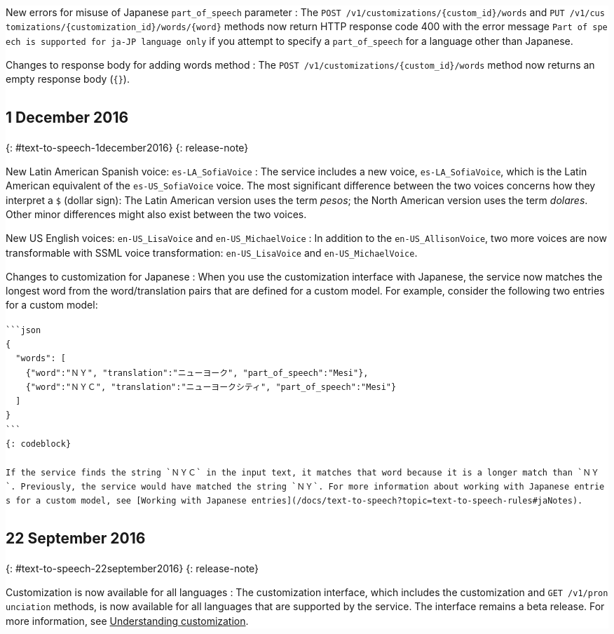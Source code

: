 New errors for misuse of Japanese `part_of_speech` parameter
:   The `POST /v1/customizations/{custom_id}/words` and `PUT /v1/customizations/{customization_id}/words/{word}` methods now return HTTP response code 400 with the error message `Part of speech is supported for ja-JP language only` if you attempt to specify a `part_of_speech` for a language other than Japanese.

Changes to response body for adding words method
:   The `POST /v1/customizations/{custom_id}/words` method now returns an empty response body (`{}`).

## 1 December 2016
{: #text-to-speech-1december2016}
{: release-note}

New Latin American Spanish voice: `es-LA_SofiaVoice`
:   The service includes a new voice, `es-LA_SofiaVoice`, which is the Latin American equivalent of the `es-US_SofiaVoice` voice. The most significant difference between the two voices concerns how they interpret a `$` (dollar sign): The Latin American version uses the term *pesos*; the North American version uses the term *dolares*. Other minor differences might also exist between the two voices.

New US English voices: `en-US_LisaVoice` and `en-US_MichaelVoice`
:   In addition to the `en-US_AllisonVoice`, two more voices are now transformable with SSML voice transformation: `en-US_LisaVoice` and `en-US_MichaelVoice`.

Changes to customization for Japanese
:   When you use the customization interface with Japanese, the service now matches the longest word from the word/translation pairs that are defined for a custom model. For example, consider the following two entries for a custom model:

    ```json
    {
      "words": [
        {"word":"ＮＹ", "translation":"ニューヨーク", "part_of_speech":"Mesi"},
        {"word":"ＮＹＣ", "translation":"ニューヨークシティ", "part_of_speech":"Mesi"}
      ]
    }
    ```
    {: codeblock}

    If the service finds the string `ＮＹＣ` in the input text, it matches that word because it is a longer match than `ＮＹ`. Previously, the service would have matched the string `ＮＹ`. For more information about working with Japanese entries for a custom model, see [Working with Japanese entries](/docs/text-to-speech?topic=text-to-speech-rules#jaNotes).

## 22 September 2016
{: #text-to-speech-22september2016}
{: release-note}

Customization is now available for all languages
:   The customization interface, which includes the customization and `GET /v1/pronunciation` methods, is now available for all languages that are supported by the service. The interface remains a beta release. For more information, see [Understanding customization](/docs/text-to-speech?topic=text-to-speech-customIntro).
